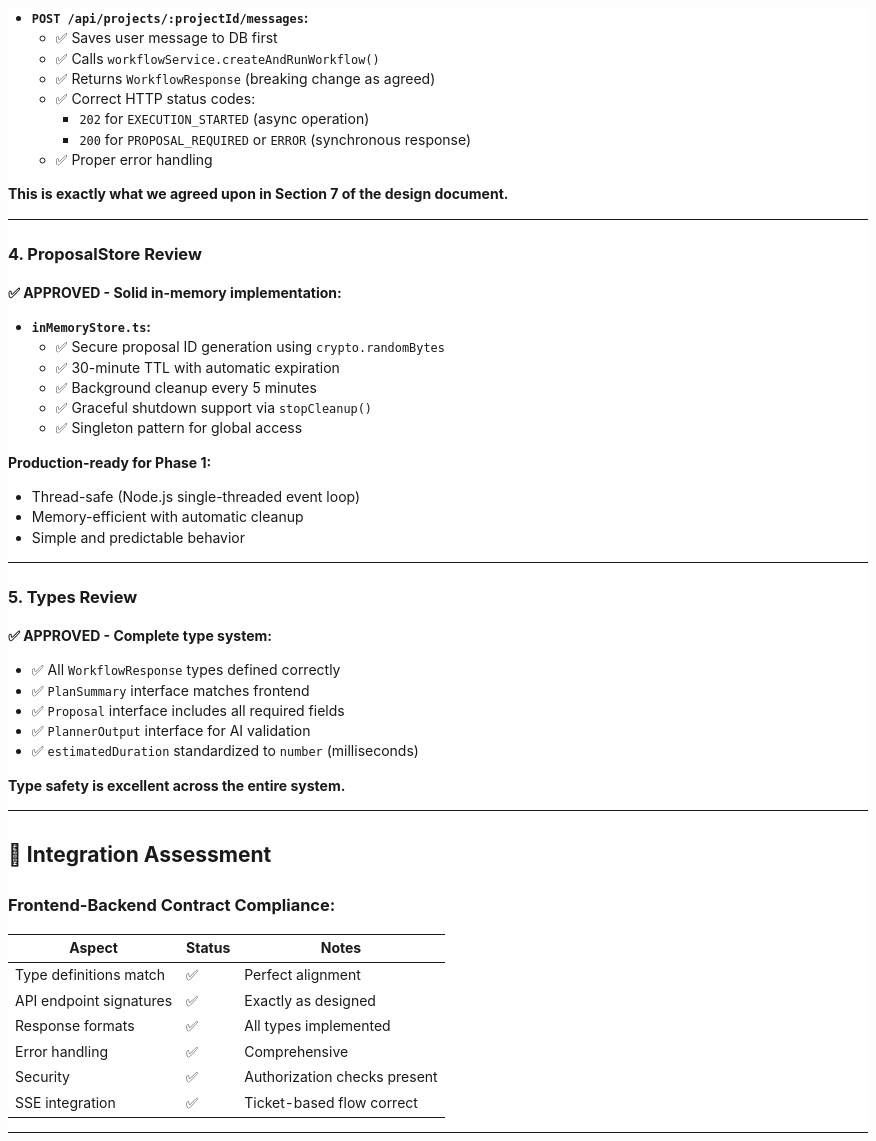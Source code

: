 - **`POST /api/projects/:projectId/messages`:**
  - ✅ Saves user message to DB first
  - ✅ Calls `workflowService.createAndRunWorkflow()`
  - ✅ Returns `WorkflowResponse` (breaking change as agreed)
  - ✅ Correct HTTP status codes:
    - `202` for `EXECUTION_STARTED` (async operation)
    - `200` for `PROPOSAL_REQUIRED` or `ERROR` (synchronous response)
  - ✅ Proper error handling

**This is exactly what we agreed upon in Section 7 of the design document.**

---

### **4. ProposalStore Review**

**✅ APPROVED - Solid in-memory implementation:**

- **`inMemoryStore.ts`:**
  - ✅ Secure proposal ID generation using `crypto.randomBytes`
  - ✅ 30-minute TTL with automatic expiration
  - ✅ Background cleanup every 5 minutes
  - ✅ Graceful shutdown support via `stopCleanup()`
  - ✅ Singleton pattern for global access

**Production-ready for Phase 1:**
- Thread-safe (Node.js single-threaded event loop)
- Memory-efficient with automatic cleanup
- Simple and predictable behavior

---

### **5. Types Review**

**✅ APPROVED - Complete type system:**

- ✅ All `WorkflowResponse` types defined correctly
- ✅ `PlanSummary` interface matches frontend
- ✅ `Proposal` interface includes all required fields
- ✅ `PlannerOutput` interface for AI validation
- ✅ `estimatedDuration` standardized to `number` (milliseconds)

**Type safety is excellent across the entire system.**

---

## 🎯 **Integration Assessment**

### **Frontend-Backend Contract Compliance:**

| Aspect | Status | Notes |
|--------|--------|-------|
| Type definitions match | ✅ | Perfect alignment |
| API endpoint signatures | ✅ | Exactly as designed |
| Response formats | ✅ | All types implemented |
| Error handling | ✅ | Comprehensive |
| Security | ✅ | Authorization checks present |
| SSE integration | ✅ | Ticket-based flow correct |

---
